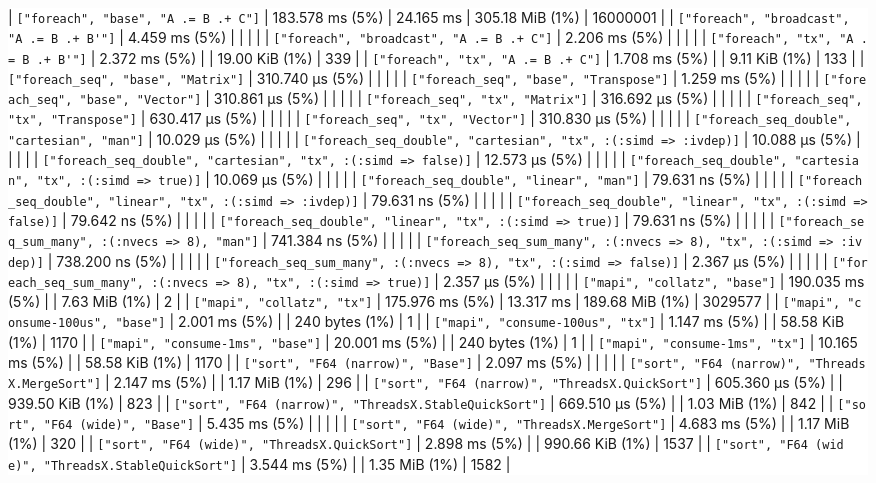 | `["foreach", "base", "A .= B .+ C"]`                                 | 183.578 ms (5%) | 24.165 ms | 305.18 MiB (1%) |    16000001 |
| `["foreach", "broadcast", "A .= B .+ B'"]`                           |   4.459 ms (5%) |           |                 |             |
| `["foreach", "broadcast", "A .= B .+ C"]`                            |   2.206 ms (5%) |           |                 |             |
| `["foreach", "tx", "A .= B .+ B'"]`                                  |   2.372 ms (5%) |           |  19.00 KiB (1%) |         339 |
| `["foreach", "tx", "A .= B .+ C"]`                                   |   1.708 ms (5%) |           |   9.11 KiB (1%) |         133 |
| `["foreach_seq", "base", "Matrix"]`                                  | 310.740 μs (5%) |           |                 |             |
| `["foreach_seq", "base", "Transpose"]`                               |   1.259 ms (5%) |           |                 |             |
| `["foreach_seq", "base", "Vector"]`                                  | 310.861 μs (5%) |           |                 |             |
| `["foreach_seq", "tx", "Matrix"]`                                    | 316.692 μs (5%) |           |                 |             |
| `["foreach_seq", "tx", "Transpose"]`                                 | 630.417 μs (5%) |           |                 |             |
| `["foreach_seq", "tx", "Vector"]`                                    | 310.830 μs (5%) |           |                 |             |
| `["foreach_seq_double", "cartesian", "man"]`                         |  10.029 μs (5%) |           |                 |             |
| `["foreach_seq_double", "cartesian", "tx", :(:simd => :ivdep)]`      |  10.088 μs (5%) |           |                 |             |
| `["foreach_seq_double", "cartesian", "tx", :(:simd => false)]`       |  12.573 μs (5%) |           |                 |             |
| `["foreach_seq_double", "cartesian", "tx", :(:simd => true)]`        |  10.069 μs (5%) |           |                 |             |
| `["foreach_seq_double", "linear", "man"]`                            |  79.631 ns (5%) |           |                 |             |
| `["foreach_seq_double", "linear", "tx", :(:simd => :ivdep)]`         |  79.631 ns (5%) |           |                 |             |
| `["foreach_seq_double", "linear", "tx", :(:simd => false)]`          |  79.642 ns (5%) |           |                 |             |
| `["foreach_seq_double", "linear", "tx", :(:simd => true)]`           |  79.631 ns (5%) |           |                 |             |
| `["foreach_seq_sum_many", :(:nvecs => 8), "man"]`                    | 741.384 ns (5%) |           |                 |             |
| `["foreach_seq_sum_many", :(:nvecs => 8), "tx", :(:simd => :ivdep)]` | 738.200 ns (5%) |           |                 |             |
| `["foreach_seq_sum_many", :(:nvecs => 8), "tx", :(:simd => false)]`  |   2.367 μs (5%) |           |                 |             |
| `["foreach_seq_sum_many", :(:nvecs => 8), "tx", :(:simd => true)]`   |   2.357 μs (5%) |           |                 |             |
| `["mapi", "collatz", "base"]`                                        | 190.035 ms (5%) |           |   7.63 MiB (1%) |           2 |
| `["mapi", "collatz", "tx"]`                                          | 175.976 ms (5%) | 13.317 ms | 189.68 MiB (1%) |     3029577 |
| `["mapi", "consume-100us", "base"]`                                  |   2.001 ms (5%) |           |  240 bytes (1%) |           1 |
| `["mapi", "consume-100us", "tx"]`                                    |   1.147 ms (5%) |           |  58.58 KiB (1%) |        1170 |
| `["mapi", "consume-1ms", "base"]`                                    |  20.001 ms (5%) |           |  240 bytes (1%) |           1 |
| `["mapi", "consume-1ms", "tx"]`                                      |  10.165 ms (5%) |           |  58.58 KiB (1%) |        1170 |
| `["sort", "F64 (narrow)", "Base"]`                                   |   2.097 ms (5%) |           |                 |             |
| `["sort", "F64 (narrow)", "ThreadsX.MergeSort"]`                     |   2.147 ms (5%) |           |   1.17 MiB (1%) |         296 |
| `["sort", "F64 (narrow)", "ThreadsX.QuickSort"]`                     | 605.360 μs (5%) |           | 939.50 KiB (1%) |         823 |
| `["sort", "F64 (narrow)", "ThreadsX.StableQuickSort"]`               | 669.510 μs (5%) |           |   1.03 MiB (1%) |         842 |
| `["sort", "F64 (wide)", "Base"]`                                     |   5.435 ms (5%) |           |                 |             |
| `["sort", "F64 (wide)", "ThreadsX.MergeSort"]`                       |   4.683 ms (5%) |           |   1.17 MiB (1%) |         320 |
| `["sort", "F64 (wide)", "ThreadsX.QuickSort"]`                       |   2.898 ms (5%) |           | 990.66 KiB (1%) |        1537 |
| `["sort", "F64 (wide)", "ThreadsX.StableQuickSort"]`                 |   3.544 ms (5%) |           |   1.35 MiB (1%) |        1582 |